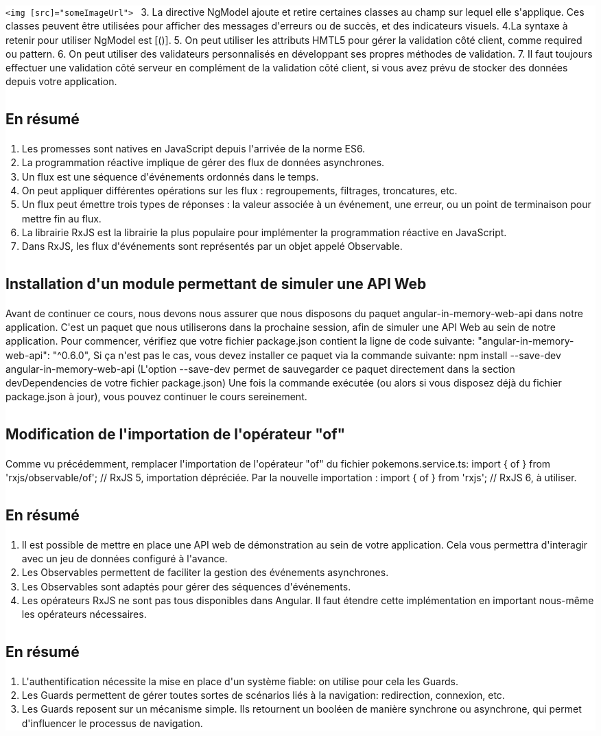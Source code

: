 ```<img [src]="someImageUrl"> ```
3. La directive NgModel ajoute et retire certaines classes au champ sur lequel elle s'applique. Ces classes peuvent être utilisées pour afficher des messages d'erreurs ou de succès, et des indicateurs visuels. 
4.La syntaxe à retenir pour utiliser NgModel est [()]. 
5. On peut utiliser les attributs HMTL5 pour gérer la validation côté client, comme required ou pattern.
6. On peut utiliser des validateurs personnalisés en développant ses propres méthodes de validation.
7. Il faut toujours effectuer une validation côté serveur en complément de la validation côté client, si vous avez prévu de stocker des données depuis votre application.

## En résumé

1. Les promesses sont natives en JavaScript depuis l'arrivée de la norme ES6.
2. La programmation réactive implique de gérer des flux de données asynchrones.
3. Un flux est une séquence d'événements ordonnés dans le temps.
4. On peut appliquer différentes opérations sur les flux : regroupements, filtrages, troncatures, etc.
5. Un flux peut émettre trois types de réponses : la valeur associée à un événement, une erreur, ou un point de terminaison pour mettre fin au flux.
6. La librairie RxJS est la librairie la plus populaire pour implémenter la programmation réactive en JavaScript.
7. Dans RxJS, les flux d'événements sont représentés par un objet appelé Observable. 

## Installation d'un module permettant de simuler une API Web

Avant de continuer ce cours, nous devons nous assurer que nous disposons du paquet angular-in-memory-web-api dans notre application. C'est un paquet que nous utiliserons dans la prochaine session, afin de simuler une API Web au sein de notre application.
Pour commencer, vérifiez que votre fichier package.json contient la ligne de code suivante:
"angular-in-memory-web-api": "^0.6.0",
Si ça n'est pas le cas, vous devez installer ce paquet via la commande suivante: 
npm install --save-dev angular-in-memory-web-api
(L'option --save-dev permet de sauvegarder ce paquet directement dans la section devDependencies de votre fichier package.json)
Une fois la commande exécutée (ou alors si vous disposez déjà du fichier package.json à jour), vous pouvez continuer le cours sereinement.

## Modification de l'importation de l'opérateur "of"

Comme vu précédemment, remplacer l'importation de l'opérateur "of" du fichier pokemons.service.ts: 
import { of } from 'rxjs/observable/of'; // RxJS 5, importation dépréciée.
Par la nouvelle importation :
import { of } from 'rxjs'; // RxJS 6, à utiliser.

## En résumé

1. Il est possible de mettre en place une API web de démonstration au sein de votre application. Cela vous permettra d'interagir avec un jeu de données configuré à l'avance.
2. Les Observables permettent de faciliter la gestion des événements asynchrones.
3. Les Observables sont adaptés pour gérer des séquences d'événements.
4. Les opérateurs RxJS ne sont pas tous disponibles dans Angular. Il faut étendre cette implémentation en important nous-même les opérateurs nécessaires.

## En résumé

1. L'authentification nécessite la mise en place d'un système fiable: on utilise pour cela les Guards.
2. Les Guards permettent de gérer toutes sortes de scénarios liés à la navigation: redirection, connexion, etc.
3. Les Guards reposent sur un mécanisme simple. Ils retournent un booléen de manière synchrone ou asynchrone, qui permet d'influencer le processus de navigation.
```